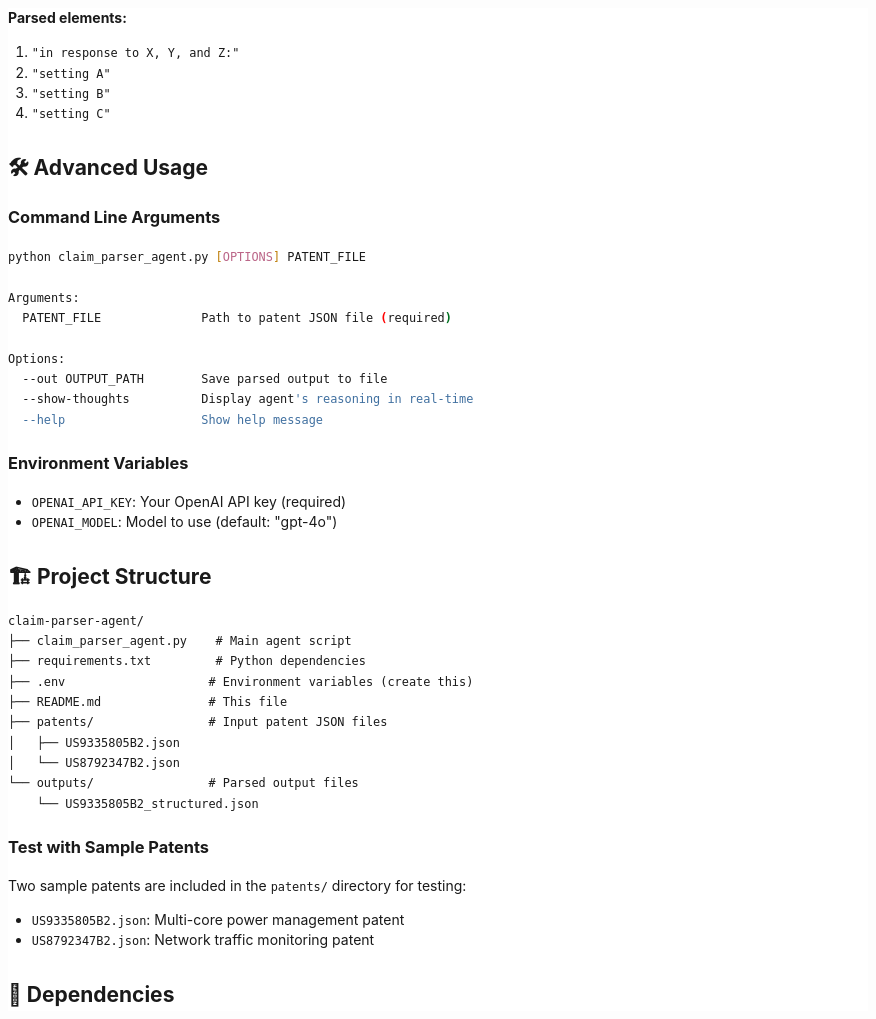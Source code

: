 **Parsed elements:**
1. `"in response to X, Y, and Z:"`
2. `"setting A"`
3. `"setting B"`
4. `"setting C"`

## 🛠️ Advanced Usage

### Command Line Arguments

```bash
python claim_parser_agent.py [OPTIONS] PATENT_FILE

Arguments:
  PATENT_FILE              Path to patent JSON file (required)

Options:
  --out OUTPUT_PATH        Save parsed output to file
  --show-thoughts          Display agent's reasoning in real-time
  --help                   Show help message
```

### Environment Variables

- `OPENAI_API_KEY`: Your OpenAI API key (required)
- `OPENAI_MODEL`: Model to use (default: "gpt-4o")

## 🏗️ Project Structure

```
claim-parser-agent/
├── claim_parser_agent.py    # Main agent script
├── requirements.txt         # Python dependencies
├── .env                    # Environment variables (create this)
├── README.md               # This file
├── patents/                # Input patent JSON files
│   ├── US9335805B2.json
│   └── US8792347B2.json
└── outputs/                # Parsed output files
    └── US9335805B2_structured.json
```



### Test with Sample Patents

Two sample patents are included in the `patents/` directory for testing:
- `US9335805B2.json`: Multi-core power management patent
- `US8792347B2.json`: Network traffic monitoring patent



## 📝 Dependencies
